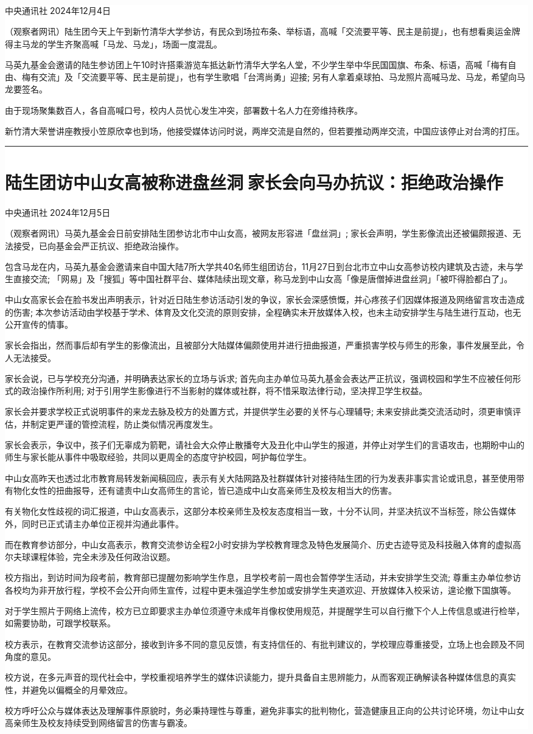 中央通讯社  2024年12月4日



（观察者网讯）陆生团今天上午到新竹清华大学参访，有民众到场拉布条、举标语，高喊「交流要平等、民主是前提」，也有想看奥运金牌得主马龙的学生齐聚高喊「马龙、马龙」，场面一度混乱。

马英九基金会邀请的陆生参访团上午10时许搭乘游览车抵达新竹清华大学名人堂，不少学生举中华民国国旗、布条、标语，高喊「梅有自由、梅有交流」及「交流要平等、民主是前提」，也有学生歌唱「台湾尚勇」迎接; 另有人拿着桌球拍、马龙照片高喊马龙、马龙，希望向马龙要签名。

由于现场聚集数百人，各自高喊口号，校内人员忧心发生冲突，部署数十名人力在旁维持秩序。

新竹清大荣誉讲座教授小笠原欣幸也到场，他接受媒体访问时说，两岸交流是自然的，但若要推动两岸交流，中国应该停止对台湾的打压。

---

# 陆生团访中山女高被称进盘丝洞 家长会向马办抗议：拒绝政治操作

中央通讯社  2024年12月5日



（观察者网讯）马英九基金会日前安排陆生团参访北市中山女高，被网友形容进「盘丝洞」; 家长会声明，学生影像流出还被偏颇报道、无法接受，已向基金会严正抗议、拒绝政治操作。

包含马龙在内，马英九基金会邀请来自中国大陆7所大学共40名师生组团访台，11月27日到台北市立中山女高参访校内建筑及古迹，未与学生直接交流; 「网易」及「搜狐」等中国社群平台、媒体陆续出现文章，称马龙到中山女高「像是唐僧掉进盘丝洞」「被吓得脸都白了」。

中山女高家长会在脸书发出声明表示，针对近日陆生参访活动引发的争议，家长会深感愤慨，并心疼孩子们因媒体报道及网络留言攻击造成的伤害; 本次参访活动由学校基于学术、体育及文化交流的原则安排，全程确实未开放媒体入校，也未主动安排学生与陆生进行互动，也无公开宣传的情事。

家长会指出，然而事后却有学生的影像流出，且被部分大陆媒体偏颇使用并进行扭曲报道，严重损害学校与师生的形象，事件发展至此，令人无法接受。

家长会说，已与学校充分沟通，并明确表达家长的立场与诉求; 首先向主办单位马英九基金会表达严正抗议，强调校园和学生不应被任何形式的政治操作所利用; 对于引用学生影像进行不当影射的媒体或社群，将不惜采取法律行动，坚决捍卫学生权益。

家长会并要求学校正式说明事件的来龙去脉及校方的处置方式，并提供学生必要的关怀与心理辅导; 未来安排此类交流活动时，须更审慎评估，并制定更严谨的管控流程，防止类似情况再度发生。

家长会表示，争议中，孩子们无辜成为箭靶，请社会大众停止散播夸大及丑化中山学生的报道，并停止对学生们的言语攻击，也期盼中山的师生与家长能从事件中吸取经验，共同以更周全的态度守护校园，呵护每位学生。

中山女高昨天也透过北市教育局转发新闻稿回应，表示有关大陆网路及社群媒体针对接待陆生团的行为发表非事实言论或讯息，甚至使用带有物化女性的扭曲报导，还有谴责中山女高师生的言论，皆已造成中山女高亲师生及校友相当大的伤害。

有关物化女性歧视的词汇报道，中山女高表示，这部分本校亲师生及校友态度相当一致，十分不认同，并坚决抗议不当标签，除公告媒体外，同时已正式请主办单位正视并沟通此事件。

而在教育参访部分，中山女高表示，教育交流参访全程2小时安排为学校教育理念及特色发展简介、历史古迹导览及科技融入体育的虚拟高尔夫球课程体验，完全未涉及任何政治议题。

校方指出，到访时间为段考前，教育部已提醒勿影响学生作息，且学校考前一周也会暂停学生活动，并未安排学生交流; 尊重主办单位参访各校均为非开放行程，学校不会公开向师生宣传，过程中更未强迫学生参加或安排学生夹道欢迎、开放媒体入校采访，遑论撤下国旗等。

对于学生照片于网络上流传，校方已立即要求主办单位须遵守未成年肖像权使用规范，并提醒学生可以自行撤下个人上传信息或进行检举，如需要协助，可跟学校联系。

校方表示，在教育交流参访这部分，接收到许多不同的意见反馈，有支持信任的、有批判建议的，学校理应尊重接受，立场上也会顾及不同角度的意见。

校方说，在多元声音的现代社会中，学校重视培养学生的媒体识读能力，提升具备自主思辨能力，从而客观正确解读各种媒体信息的真实性，并避免以偏概全的月晕效应。

校方呼吁公众与媒体表达及理解事件原貌时，务必秉持理性与尊重，避免非事实的批判物化，营造健康且正向的公共讨论环境，勿让中山女高亲师生及校友持续受到网络留言的伤害与霸凌。 